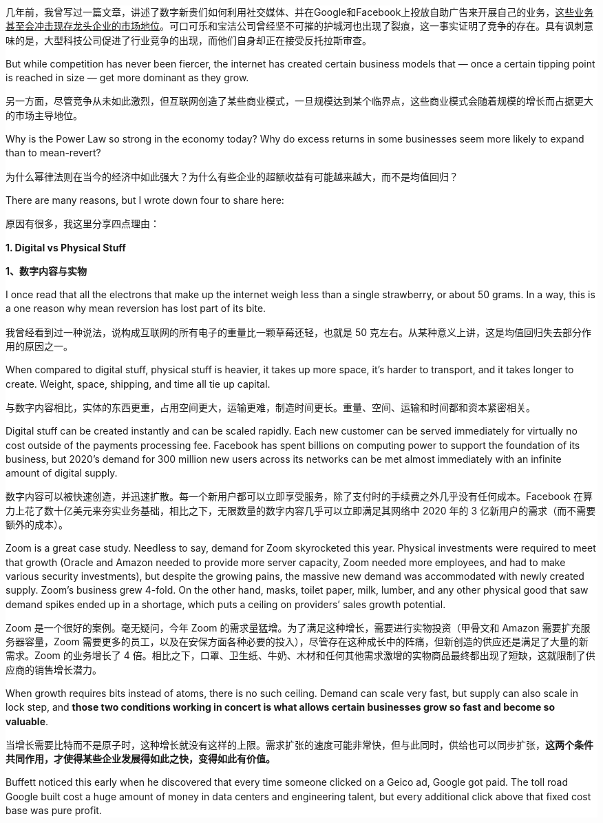 几年前，我曾写过一篇文章，讲述了数字新贵们如何利用社交媒体、并在Google和Facebook上投放自助广告来开展自己的业务，[这些业务甚至会冲击现存龙头企业的市场地位](https://sabercapitalmgt.com/wp-content/uploads/2013/03/Saber-Capital-2017-06-13-Investor-Note-Most-Important-Moat-1.pdf)。可口可乐和宝洁公司曾经坚不可摧的护城河也出现了裂痕，这一事实证明了竞争的存在。具有讽刺意味的是，大型科技公司促进了行业竞争的出现，而他们自身却正在接受反托拉斯审查。

But while competition has never been fiercer, the internet has created certain business models that — once a certain tipping point is reached in size — get more dominant as they grow.

另一方面，尽管竞争从未如此激烈，但互联网创造了某些商业模式，一旦规模达到某个临界点，这些商业模式会随着规模的增长而占据更大的市场主导地位。

Why is the Power Law so strong in the economy today? Why do excess returns in some businesses seem more likely to expand than to mean-revert?

为什么幂律法则在当今的经济中如此强大？为什么有些企业的超额收益有可能越来越大，而不是均值回归？

There are many reasons, but I wrote down four to share here:

原因有很多，我这里分享四点理由：

**1. Digital vs Physical Stuff**

**1、数字内容与实物**

I once read that all the electrons that make up the internet weigh less than a single strawberry, or about 50 grams. In a way, this is a one reason why mean reversion has lost part of its bite.

我曾经看到过一种说法，说构成互联网的所有电子的重量比一颗草莓还轻，也就是 50 克左右。从某种意义上讲，这是均值回归失去部分作用的原因之一。

When compared to digital stuff, physical stuff is heavier, it takes up more space, it’s harder to transport, and it takes longer to create. Weight, space, shipping, and time all tie up capital.

与数字内容相比，实体的东西更重，占用空间更大，运输更难，制造时间更长。重量、空间、运输和时间都和资本紧密相关。

Digital stuff can be created instantly and can be scaled rapidly. Each new customer can be served immediately for virtually no cost outside of the payments processing fee. Facebook has spent billions on computing power to support the foundation of its business, but 2020’s demand for 300 million new users across its networks can be met almost immediately with an infinite amount of digital supply.

数字内容可以被快速创造，并迅速扩散。每一个新用户都可以立即享受服务，除了支付时的手续费之外几乎没有任何成本。Facebook 在算力上花了数十亿美元来夯实业务基础，相比之下，无限数量的数字内容几乎可以立即满足其网络中 2020 年的 3 亿新用户的需求（而不需要额外的成本）。

Zoom is a great case study. Needless to say, demand for Zoom skyrocketed this year. Physical investments were required to meet that growth (Oracle and Amazon needed to provide more server capacity, Zoom needed more employees, and had to make various security investments), but despite the growing pains, the massive new demand was accommodated with newly created supply. Zoom’s business grew 4-fold. On the other hand, masks, toilet paper, milk, lumber, and any other physical good that saw demand spikes ended up in a shortage, which puts a ceiling on providers’ sales growth potential.

Zoom 是一个很好的案例。毫无疑问，今年 Zoom 的需求量猛增。为了满足这种增长，需要进行实物投资（甲骨文和 Amazon 需要扩充服务器容量，Zoom 需要更多的员工，以及在安保方面各种必要的投入），尽管存在这种成长中的阵痛，但新创造的供应还是满足了大量的新需求。Zoom 的业务增长了 4 倍。相比之下，口罩、卫生纸、牛奶、木材和任何其他需求激增的实物商品最终都出现了短缺，这就限制了供应商的销售增长潜力。

When growth requires bits instead of atoms, there is no such ceiling. Demand can scale very fast, but supply can also scale in lock step, and **those two conditions working in concert is what allows certain businesses grow so fast and become so valuable**.

当增长需要比特而不是原子时，这种增长就没有这样的上限。需求扩张的速度可能非常快，但与此同时，供给也可以同步扩张，**这两个条件共同作用，才使得某些企业发展得如此之快，变得如此有价值。**

Buffett noticed this early when he discovered that every time someone clicked on a Geico ad, Google got paid. The toll road Google built cost a huge amount of money in data centers and engineering talent, but every additional click above that fixed cost base was pure profit.
